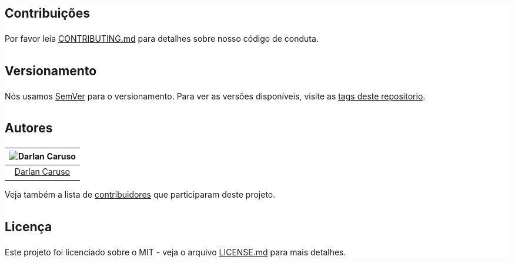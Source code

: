 ## Contribuições

Por favor leia [CONTRIBUTING.md](https://gist.github.com/PurpleBooth/b24679402957c63ec426) para detalhes sobre nosso código de conduta.

## Versionamento

Nós usamos [SemVer](http://semver.org/) para o versionamento. Para ver as versões disponíveis, visite as [tags deste repositorio](https://github.com/DarlanCaruso/spotify-wrapper/tags).

## Autores

| ![Darlan Caruso](https://avatars3.githubusercontent.com/u/5831230?s=460&v=4)|
|:---------------------:|
|  [Darlan Caruso](https://github.com/darlancaruso/)   |

Veja também a lista de [contribuidores](https://github.com/willianjusten/spotify-wrapper/contributors) que participaram deste projeto.

## Licença

Este projeto foi licenciado sobre o MIT - veja o arquivo [LICENSE.md](LICENSE.md) para mais detalhes.
